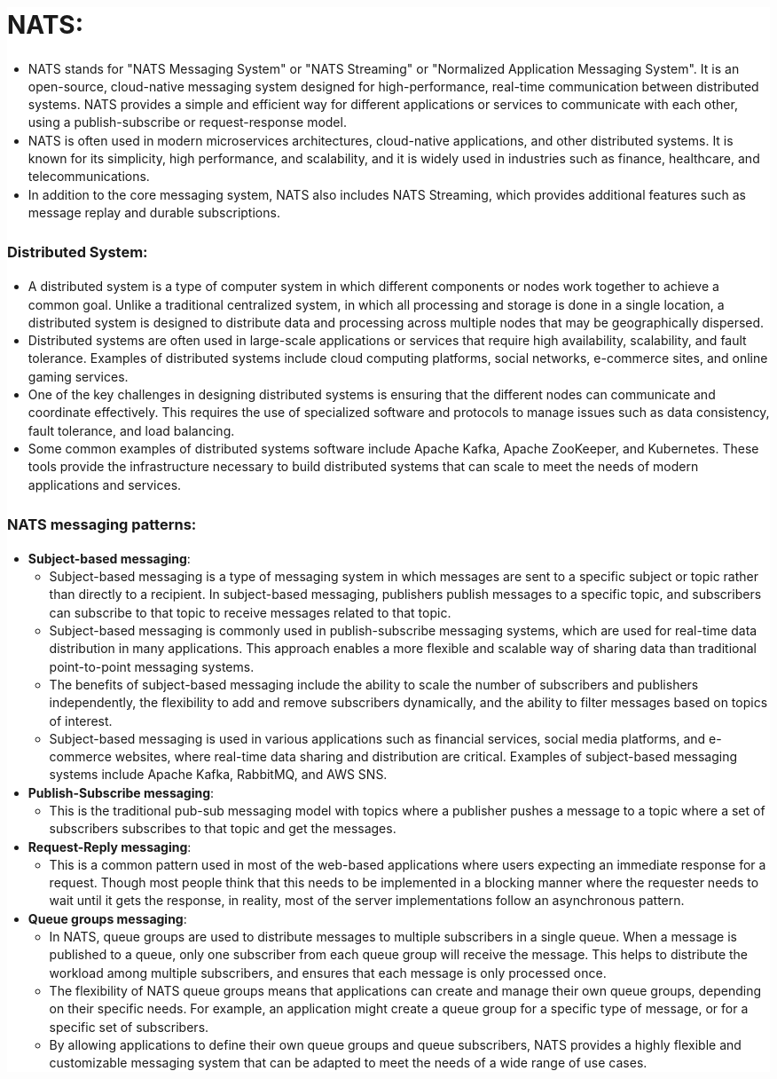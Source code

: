 # NATS:
- NATS stands for "NATS Messaging System" or "NATS Streaming" or "Normalized Application Messaging System". It is an open-source, cloud-native messaging system designed for high-performance, real-time communication between distributed systems. NATS provides a simple and efficient way for different applications or services to communicate with each other, using a publish-subscribe or request-response model.
- NATS is often used in modern microservices architectures, cloud-native applications, and other distributed systems. It is known for its simplicity, high performance, and scalability, and it is widely used in industries such as finance, healthcare, and telecommunications.
- In addition to the core messaging system, NATS also includes NATS Streaming, which provides additional features such as message replay and durable subscriptions.

### Distributed System:
- A distributed system is a type of computer system in which different components or nodes work together to achieve a common goal. Unlike a traditional centralized system, in which all processing and storage is done in a single location, a distributed system is designed to distribute data and processing across multiple nodes that may be geographically dispersed.
- Distributed systems are often used in large-scale applications or services that require high availability, scalability, and fault tolerance. Examples of distributed systems include cloud computing platforms, social networks, e-commerce sites, and online gaming services.
- One of the key challenges in designing distributed systems is ensuring that the different nodes can communicate and coordinate effectively. This requires the use of specialized software and protocols to manage issues such as data consistency, fault tolerance, and load balancing.
- Some common examples of distributed systems software include Apache Kafka, Apache ZooKeeper, and Kubernetes. These tools provide the infrastructure necessary to build distributed systems that can scale to meet the needs of modern applications and services.

### NATS messaging patterns:
- **Subject-based messaging**: 
  - Subject-based messaging is a type of messaging system in which messages are sent to a specific subject or topic rather than directly to a recipient. In subject-based messaging, publishers publish messages to a specific topic, and subscribers can subscribe to that topic to receive messages related to that topic.
  - Subject-based messaging is commonly used in publish-subscribe messaging systems, which are used for real-time data distribution in many applications. This approach enables a more flexible and scalable way of sharing data than traditional point-to-point messaging systems.
  - The benefits of subject-based messaging include the ability to scale the number of subscribers and publishers independently, the flexibility to add and remove subscribers dynamically, and the ability to filter messages based on topics of interest.
  - Subject-based messaging is used in various applications such as financial services, social media platforms, and e-commerce websites, where real-time data sharing and distribution are critical. Examples of subject-based messaging systems include Apache Kafka, RabbitMQ, and AWS SNS.
- **Publish-Subscribe messaging**:
  - This is the traditional pub-sub messaging model with topics where a publisher pushes a message to a topic where a set of subscribers subscribes to that topic and get the messages.
- **Request-Reply messaging**:
  - This is a common pattern used in most of the web-based applications where users expecting an immediate response for a request. Though most people think that this needs to be implemented in a blocking manner where the requester needs to wait until it gets the response, in reality, most of the server implementations follow an asynchronous pattern.
- **Queue groups messaging**:
  - In NATS, queue groups are used to distribute messages to multiple subscribers in a single queue. When a message is published to a queue, only one subscriber from each queue group will receive the message. This helps to distribute the workload among multiple subscribers, and ensures that each message is only processed once.
  - The flexibility of NATS queue groups means that applications can create and manage their own queue groups, depending on their specific needs. For example, an application might create a queue group for a specific type of message, or for a specific set of subscribers.
  - By allowing applications to define their own queue groups and queue subscribers, NATS provides a highly flexible and customizable messaging system that can be adapted to meet the needs of a wide range of use cases.
  
